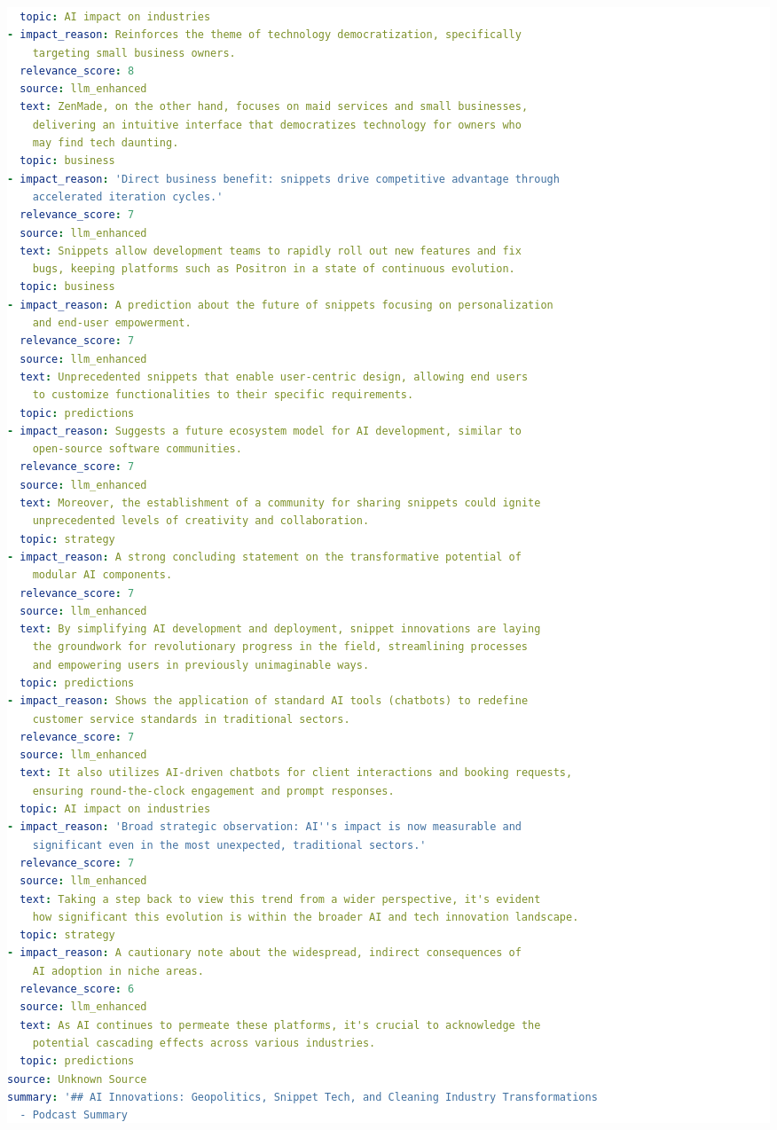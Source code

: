 ```yaml
  topic: AI impact on industries
- impact_reason: Reinforces the theme of technology democratization, specifically
    targeting small business owners.
  relevance_score: 8
  source: llm_enhanced
  text: ZenMade, on the other hand, focuses on maid services and small businesses,
    delivering an intuitive interface that democratizes technology for owners who
    may find tech daunting.
  topic: business
- impact_reason: 'Direct business benefit: snippets drive competitive advantage through
    accelerated iteration cycles.'
  relevance_score: 7
  source: llm_enhanced
  text: Snippets allow development teams to rapidly roll out new features and fix
    bugs, keeping platforms such as Positron in a state of continuous evolution.
  topic: business
- impact_reason: A prediction about the future of snippets focusing on personalization
    and end-user empowerment.
  relevance_score: 7
  source: llm_enhanced
  text: Unprecedented snippets that enable user-centric design, allowing end users
    to customize functionalities to their specific requirements.
  topic: predictions
- impact_reason: Suggests a future ecosystem model for AI development, similar to
    open-source software communities.
  relevance_score: 7
  source: llm_enhanced
  text: Moreover, the establishment of a community for sharing snippets could ignite
    unprecedented levels of creativity and collaboration.
  topic: strategy
- impact_reason: A strong concluding statement on the transformative potential of
    modular AI components.
  relevance_score: 7
  source: llm_enhanced
  text: By simplifying AI development and deployment, snippet innovations are laying
    the groundwork for revolutionary progress in the field, streamlining processes
    and empowering users in previously unimaginable ways.
  topic: predictions
- impact_reason: Shows the application of standard AI tools (chatbots) to redefine
    customer service standards in traditional sectors.
  relevance_score: 7
  source: llm_enhanced
  text: It also utilizes AI-driven chatbots for client interactions and booking requests,
    ensuring round-the-clock engagement and prompt responses.
  topic: AI impact on industries
- impact_reason: 'Broad strategic observation: AI''s impact is now measurable and
    significant even in the most unexpected, traditional sectors.'
  relevance_score: 7
  source: llm_enhanced
  text: Taking a step back to view this trend from a wider perspective, it's evident
    how significant this evolution is within the broader AI and tech innovation landscape.
  topic: strategy
- impact_reason: A cautionary note about the widespread, indirect consequences of
    AI adoption in niche areas.
  relevance_score: 6
  source: llm_enhanced
  text: As AI continues to permeate these platforms, it's crucial to acknowledge the
    potential cascading effects across various industries.
  topic: predictions
source: Unknown Source
summary: '## AI Innovations: Geopolitics, Snippet Tech, and Cleaning Industry Transformations
  - Podcast Summary

```
